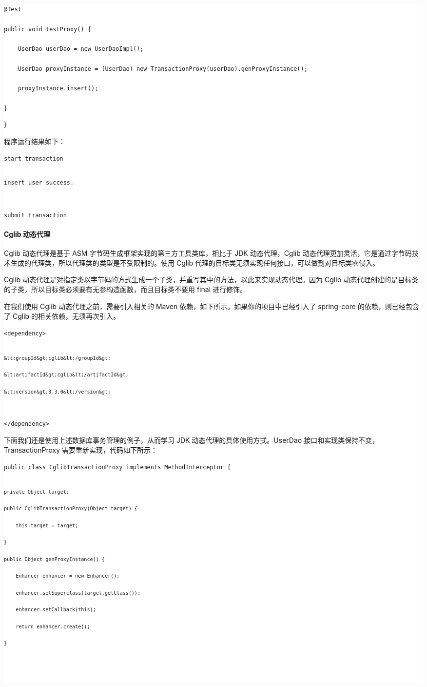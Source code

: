     @Test

    public void testProxy() {

        UserDao userDao = new UserDaoImpl();

        UserDao proxyInstance = (UserDao) new TransactionProxy(userDao).genProxyInstance();

        proxyInstance.insert();

    }

}
</code></pre>
<p>程序运行结果如下：</p>
<pre><code>start transaction

insert user success.

submit transaction
</code></pre>
<h4>Cglib 动态代理</h4>
<p>Cglib 动态代理是基于 ASM 字节码生成框架实现的第三方工具类库，相比于 JDK 动态代理，Cglib 动态代理更加灵活，它是通过字节码技术生成的代理类，所以代理类的类型是不受限制的。使用 Cglib 代理的目标类无须实现任何接口，可以做到对目标类零侵入。</p>
<p>Cglib 动态代理是对指定类以字节码的方式生成一个子类，并重写其中的方法，以此来实现动态代理。因为 Cglib 动态代理创建的是目标类的子类，所以目标类必须要有无参构造函数，而且目标类不要用 final 进行修饰。</p>
<p>在我们使用 Cglib 动态代理之前，需要引入相关的 Maven 依赖，如下所示。如果你的项目中已经引入了 spring-core 的依赖，则已经包含了 Cglib 的相关依赖，无须再次引入。</p>
<pre><code>&lt;dependency&gt;

    &lt;groupId&gt;cglib&lt;/groupId&gt;

    &lt;artifactId&gt;cglib&lt;/artifactId&gt;

    &lt;version&gt;3.3.0&lt;/version&gt;

&lt;/dependency&gt;
</code></pre>
<p>下面我们还是使用上述数据库事务管理的例子，从而学习 JDK 动态代理的具体使用方式。UserDao 接口和实现类保持不变，TransactionProxy 需要重新实现，代码如下所示：</p>
<pre><code>public class CglibTransactionProxy implements MethodInterceptor {

    private Object target;

    public CglibTransactionProxy(Object target) {

        this.target = target;

    }

    public Object genProxyInstance() {

        Enhancer enhancer = new Enhancer();

        enhancer.setSuperclass(target.getClass());

        enhancer.setCallback(this);

        return enhancer.create();

    }
